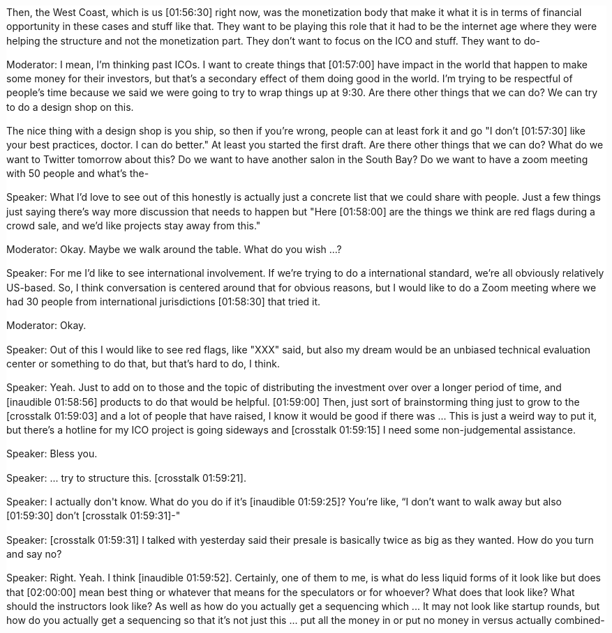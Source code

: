Then, the West Coast, which is us [01:56:30] right now, was the monetization body that make it what it is in terms of financial opportunity in these cases and stuff like that. They want to be playing this role that it had to be the internet age where they were helping the structure and not the monetization part. They don’t want to focus on the ICO and stuff. They want to do-

Moderator: I mean, I’m thinking past ICOs. I want to create things that [01:57:00] have impact in the world that happen to make some money for their investors, but that’s a secondary effect of them doing good in the world. I’m trying to be respectful of people’s time because we said we were going to try to wrap things up at 9:30. Are there other things that we can do? We can try to do a design shop on this.

The nice thing with a design shop is you ship, so then if you’re wrong, people can at least fork it and go "I don’t [01:57:30] like your best practices, doctor. I can do better." At least you started the first draft. Are there other things that we can do? What do we want to Twitter tomorrow about this? Do we want to have another salon in the South Bay? Do we want to have a zoom meeting with 50 people and what’s the-

Speaker: What I’d love to see out of this honestly is actually just a concrete list that we could share with people. Just a few things just saying there’s way more discussion that needs to happen but "Here [01:58:00] are the things we think are red flags during a crowd sale, and we’d like projects stay away from this."

Moderator: Okay. Maybe we walk around the table. What do you wish ...?

Speaker: For me I’d like to see international involvement. If we’re trying to do a international standard, we’re all obviously relatively US-based. So, I think conversation is centered around that for obvious reasons, but I would like to do a Zoom meeting where we had 30 people from international jurisdictions [01:58:30] that tried it.

Moderator: Okay.

Speaker: Out of this I would like to see red flags, like "XXX" said, but also my dream would be an unbiased technical evaluation center or something to do that, but that’s hard to do, I think.

Speaker: Yeah. Just to add on to those and the topic of distributing the investment over over a longer period of time, and [inaudible 01:58:56] products to do that would be helpful. [01:59:00] Then, just sort of brainstorming thing just to grow to the [crosstalk 01:59:03] and a lot of people that have raised, I know it would be good if there was ... This is just a weird way to put it, but there’s a hotline for my ICO project is going sideways and [crosstalk 01:59:15] I need some non-judgemental assistance.

Speaker: Bless you.

Speaker: ... try to structure this. [crosstalk 01:59:21].

Speaker: I actually don't know. What do you do if it’s [inaudible 01:59:25]? You’re like, “I don’t want to walk away but also [01:59:30] don’t [crosstalk 01:59:31]-"

Speaker: [crosstalk 01:59:31] I talked with yesterday said their presale is basically twice as big as they wanted. How do you turn and say no?

Speaker: Right. Yeah. I think [inaudible 01:59:52]. Certainly, one of them to me, is what do less liquid forms of it look like but does that [02:00:00] mean best thing or whatever that means for the speculators or for whoever? What does that look like? What should the instructors look like? As well as how do you actually get a sequencing which ... It may not look like startup rounds, but how do you actually get a sequencing so that it’s not just this ... put all the money in or put no money in versus actually combined-
